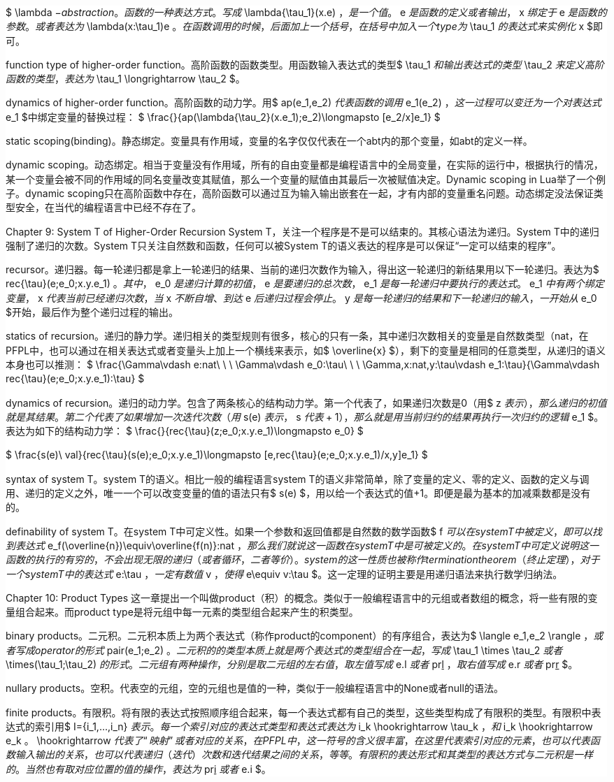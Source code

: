 $ \lambda $-abstraction。函数的一种表达方式。写成$ \lambda\{\tau_1\}(x.e) $，是一个值。$ e $是函数的定义或者输出，$ x $绑定于$ e $是函数的参数。或者表达为$ \lambda(x:\tau_1)e $。在函数调用的时候，后面加上一个括号，在括号中加入一个type为$ \tau_1 $的表达式来实例化$ x $即可。

function type of higher-order function。高阶函数的函数类型。用函数输入表达式的类型$ \tau_1 $和输出表达式的类型$ \tau_2 $来定义高阶函数的类型，表达为$ \tau_1 \longrightarrow \tau_2 $。

dynamics of higher-order function。高阶函数的动力学。用$ ap(e_1,e_2) $代表函数的调用$ e_1(e_2) $，这一过程可以变迁为一个对表达式$ e_1 $中绑定变量的替换过程：
$ \frac{}{ap(\lambda\{\tau_2\}(x.e_1);e_2)\longmapsto [e_2/x]e_1} $

static scoping(binding)。静态绑定。变量具有作用域，变量的名字仅仅代表在一个abt内的那个变量，如abt的定义一样。

dynamic scoping。动态绑定。相当于变量没有作用域，所有的自由变量都是编程语言中的全局变量，在实际的运行中，根据执行的情况，某一个变量会被不同的作用域的同名变量改变其赋值，那么一个变量的赋值由其最后一次被赋值决定。Dynamic scoping in Lua举了一个例子。dynamic scoping只在高阶函数中存在，高阶函数可以通过互为输入输出嵌套在一起，才有内部的变量重名问题。动态绑定没法保证类型安全，在当代的编程语言中已经不存在了。

Chapter 9: System T of Higher-Order Recursion
System T，关注一个程序是不是可以结束的。其核心语法为递归。System T中的递归强制了递归的次数。System T只关注自然数和函数，任何可以被System T的语义表达的程序是可以保证“一定可以结束的程序”。

recursor。递归器。每一轮递归都是拿上一轮递归的结果、当前的递归次数作为输入，得出这一轮递归的新结果用以下一轮递归。表达为$ rec\{\tau\}(e;e_0;x.y.e_1) $。其中，$ e_0 $是递归计算的初值，$ e $是要递归的总次数，$ e_1 $是每一轮递归中要执行的表达式。$ e_1 $中有两个绑定变量，$ x $代表当前已经递归次数，当$ x $不断自增、到达$ e $后递归过程会停止。$ y $是每一轮递归的结果和下一轮递归的输入，一开始从$ e_0 $开始，最后作为整个递归过程的输出。

statics of recursion。递归的静力学。递归相关的类型规则有很多，核心的只有一条，其中递归次数相关的变量是自然数类型（nat，在PFPL中，也可以通过在相关表达式或者变量头上加上一个横线来表示，如$ \overline{x} $），剩下的变量是相同的任意类型，从递归的语义本身也可以推测：
$ \frac{\Gamma\vdash e:nat\ \ \ \Gamma\vdash e_0:\tau\ \ \ \Gamma,x:nat,y:\tau\vdash e_1:\tau}{\Gamma\vdash rec\{\tau\}(e;e_0;x.y.e_1):\tau} $

dynamics of recursion。递归的动力学。包含了两条核心的结构动力学。第一个代表了，如果递归次数是0（用$ z $表示），那么递归的初值就是其结果。第二个代表了如果增加一次迭代次数（用$ s(e) $表示，$ s $代表+1），那么就是用当前归约的结果再执行一次归约的逻辑$ e_1 $。表达为如下的结构动力学：
$ \frac{}{rec\{\tau\}(z;e_0;x.y.e_1)\longmapsto e_0} $

$ \frac{s(e)\ val}{rec\{\tau\}(s(e);e_0;x.y.e_1)\longmapsto [e,rec\{\tau\}(e;e_0;x.y.e_1)/x,y]e_1} $

syntax of system T。system T的语义。相比一般的编程语言system T的语义非常简单，除了变量的定义、零的定义、函数的定义与调用、递归的定义之外，唯一一个可以改变变量的值的语法只有$ s(e) $，用以给一个表达式的值+1。即便是最为基本的加减乘数都是没有的。

definability of system T。在system T中可定义性。如果一个参数和返回值都是自然数的数学函数$ f $可以在system T中被定义，即可以找到表达式$ e_f(\overline{n})\equiv\overline{f(n)}:nat $，那么我们就说这一函数在system T中是可被定义的。在system T中可定义说明这一函数的执行的有穷的，不会出现无限的递归（或者循环，二者等价）。system的这一性质也被称作termination theorem（终止定理），对于一个system T中的表达式$ e:\tau $，一定有数值$ v $，使得$ e\equiv v:\tau $。这一定理的证明主要是用递归语法来执行数学归纳法。

Chapter 10: Product Types
这一章提出一个叫做product（积）的概念。类似于一般编程语言中的元组或者数组的概念，将一些有限的变量组合起来。而product type是将元组中每一元素的类型组合起来产生的积类型。

binary products。二元积。二元积本质上为两个表达式（称作product的component）的有序组合，表达为$ \langle e_1,e_2 \rangle $，或者写成operator的形式$ pair(e_1;e_2) $。二元积的的类型本质上就是两个表达式的类型组合在一起，写成$ \tau_1 \times \tau_2 $或者$ \times(\tau_1;\tau_2) $的形式。二元组有两种操作，分别是取二元组的左右值，取左值写成$ e.l $或者$ pr[l](e) $，取右值写成$ e.r $或者$ pr[r](e) $。

nullary products。空积。代表空的元组，空的元组也是值的一种，类似于一般编程语言中的None或者null的语法。

finite products。有限积。将有限的表达式按照顺序组合起来，每一个表达式都有自己的类型，这些类型构成了有限积的类型。有限积中表达式的索引用$ I=\{i_1,...,i_n\} $表示。每一个索引对应的表达式类型和表达式表达为$ i_k \hookrightarrow \tau_k $，和$ i_k \hookrightarrow e_k $。$ \hookrightarrow $代表了“映射”或者对应的关系，在PFPL中，这一符号的含义很丰富，在这里代表索引对应的元素，也可以代表函数输入输出的关系，也可以代表递归（迭代）次数和迭代结果之间的关系，等等。有限积的表达形式和其类型的表达方式与二元积是一样的。当然也有取对应位置的值的操作，表达为$ pr[i](e) $或者$ e.i $。
